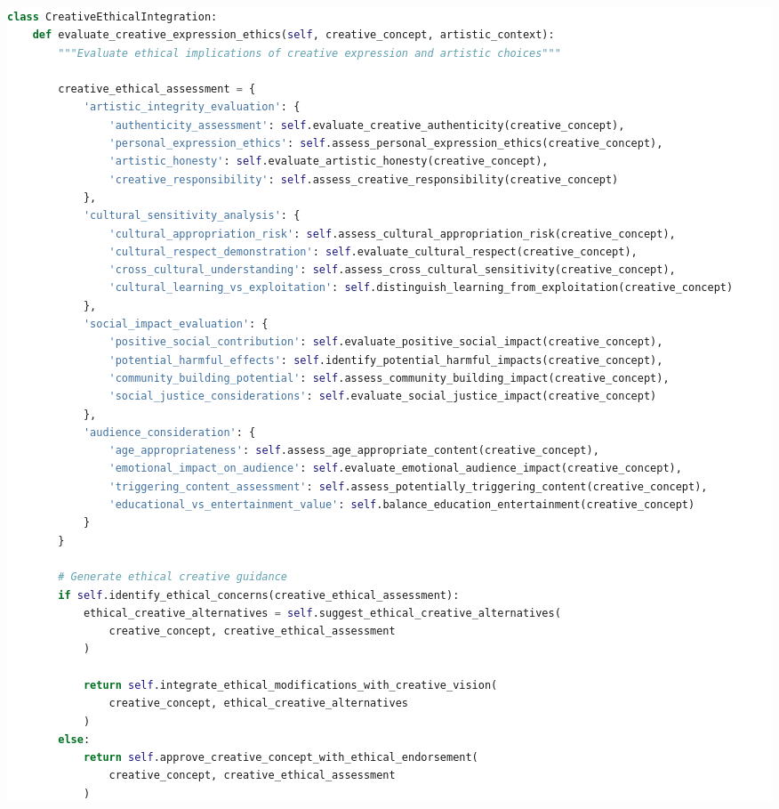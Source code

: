 ```python
class CreativeEthicalIntegration:
    def evaluate_creative_expression_ethics(self, creative_concept, artistic_context):
        """Evaluate ethical implications of creative expression and artistic choices"""
        
        creative_ethical_assessment = {
            'artistic_integrity_evaluation': {
                'authenticity_assessment': self.evaluate_creative_authenticity(creative_concept),
                'personal_expression_ethics': self.assess_personal_expression_ethics(creative_concept),
                'artistic_honesty': self.evaluate_artistic_honesty(creative_concept),
                'creative_responsibility': self.assess_creative_responsibility(creative_concept)
            },
            'cultural_sensitivity_analysis': {
                'cultural_appropriation_risk': self.assess_cultural_appropriation_risk(creative_concept),
                'cultural_respect_demonstration': self.evaluate_cultural_respect(creative_concept),
                'cross_cultural_understanding': self.assess_cross_cultural_sensitivity(creative_concept),
                'cultural_learning_vs_exploitation': self.distinguish_learning_from_exploitation(creative_concept)
            },
            'social_impact_evaluation': {
                'positive_social_contribution': self.evaluate_positive_social_impact(creative_concept),
                'potential_harmful_effects': self.identify_potential_harmful_impacts(creative_concept),
                'community_building_potential': self.assess_community_building_impact(creative_concept),
                'social_justice_considerations': self.evaluate_social_justice_impact(creative_concept)
            },
            'audience_consideration': {
                'age_appropriateness': self.assess_age_appropriate_content(creative_concept),
                'emotional_impact_on_audience': self.evaluate_emotional_audience_impact(creative_concept),
                'triggering_content_assessment': self.assess_potentially_triggering_content(creative_concept),
                'educational_vs_entertainment_value': self.balance_education_entertainment(creative_concept)
            }
        }
        
        # Generate ethical creative guidance
        if self.identify_ethical_concerns(creative_ethical_assessment):
            ethical_creative_alternatives = self.suggest_ethical_creative_alternatives(
                creative_concept, creative_ethical_assessment
            )
            
            return self.integrate_ethical_modifications_with_creative_vision(
                creative_concept, ethical_creative_alternatives
            )
        else:
            return self.approve_creative_concept_with_ethical_endorsement(
                creative_concept, creative_ethical_assessment
            )
```
